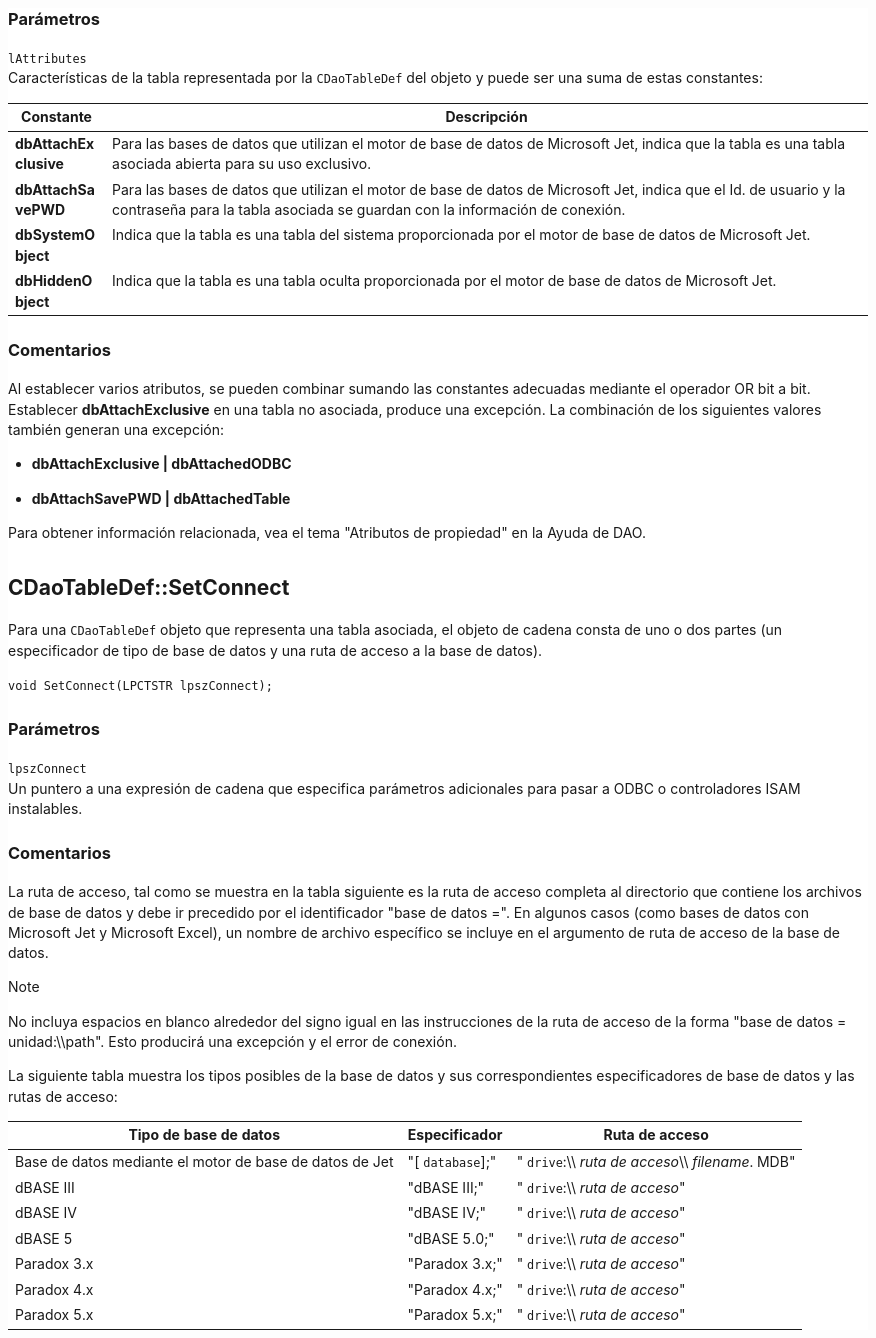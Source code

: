 ### <a name="parameters"></a>Parámetros  
 `lAttributes`  
 Características de la tabla representada por la `CDaoTableDef` del objeto y puede ser una suma de estas constantes:  
  
|Constante|Descripción|  
|--------------|-----------------|  
|**dbAttachExclusive**|Para las bases de datos que utilizan el motor de base de datos de Microsoft Jet, indica que la tabla es una tabla asociada abierta para su uso exclusivo.|  
|**dbAttachSavePWD**|Para las bases de datos que utilizan el motor de base de datos de Microsoft Jet, indica que el Id. de usuario y la contraseña para la tabla asociada se guardan con la información de conexión.|  
|**dbSystemObject**|Indica que la tabla es una tabla del sistema proporcionada por el motor de base de datos de Microsoft Jet.|  
|**dbHiddenObject**|Indica que la tabla es una tabla oculta proporcionada por el motor de base de datos de Microsoft Jet.|  
  
### <a name="remarks"></a>Comentarios  
 Al establecer varios atributos, se pueden combinar sumando las constantes adecuadas mediante el operador OR bit a bit. Establecer **dbAttachExclusive** en una tabla no asociada, produce una excepción. La combinación de los siguientes valores también generan una excepción:  
  
- **dbAttachExclusive &#124; dbAttachedODBC**  
  
- **dbAttachSavePWD &#124; dbAttachedTable**  
  
 Para obtener información relacionada, vea el tema "Atributos de propiedad" en la Ayuda de DAO.  
  
##  <a name="setconnect"></a>  CDaoTableDef::SetConnect  
 Para una `CDaoTableDef` objeto que representa una tabla asociada, el objeto de cadena consta de uno o dos partes (un especificador de tipo de base de datos y una ruta de acceso a la base de datos).  
  
```  
void SetConnect(LPCTSTR lpszConnect);
```  
  
### <a name="parameters"></a>Parámetros  
 `lpszConnect`  
 Un puntero a una expresión de cadena que especifica parámetros adicionales para pasar a ODBC o controladores ISAM instalables.  
  
### <a name="remarks"></a>Comentarios  
 La ruta de acceso, tal como se muestra en la tabla siguiente es la ruta de acceso completa al directorio que contiene los archivos de base de datos y debe ir precedido por el identificador "base de datos =". En algunos casos (como bases de datos con Microsoft Jet y Microsoft Excel), un nombre de archivo específico se incluye en el argumento de ruta de acceso de la base de datos.  
  
> [!NOTE]
>  No incluya espacios en blanco alrededor del signo igual en las instrucciones de la ruta de acceso de la forma "base de datos = unidad:\\\path". Esto producirá una excepción y el error de conexión.  
  
 La siguiente tabla muestra los tipos posibles de la base de datos y sus correspondientes especificadores de base de datos y las rutas de acceso:  
  
|Tipo de base de datos|Especificador|Ruta de acceso|  
|-------------------|---------------|----------|  
|Base de datos mediante el motor de base de datos de Jet|"[ `database`];"|" `drive`:\\\ *ruta de acceso*\\\ *filename*. MDB"|  
|dBASE III|"dBASE III;"|" `drive`:\\\ *ruta de acceso*"|  
|dBASE IV|"dBASE IV;"|" `drive`:\\\ *ruta de acceso*"|  
|dBASE 5|"dBASE 5.0;"|" `drive`:\\\ *ruta de acceso*"|  
|Paradox 3.x|"Paradox 3.x;"|" `drive`:\\\ *ruta de acceso*"|  
|Paradox 4.x|"Paradox 4.x;"|" `drive`:\\\ *ruta de acceso*"|  
|Paradox 5.x|"Paradox 5.x;"|" `drive`:\\\ *ruta de acceso*"|  